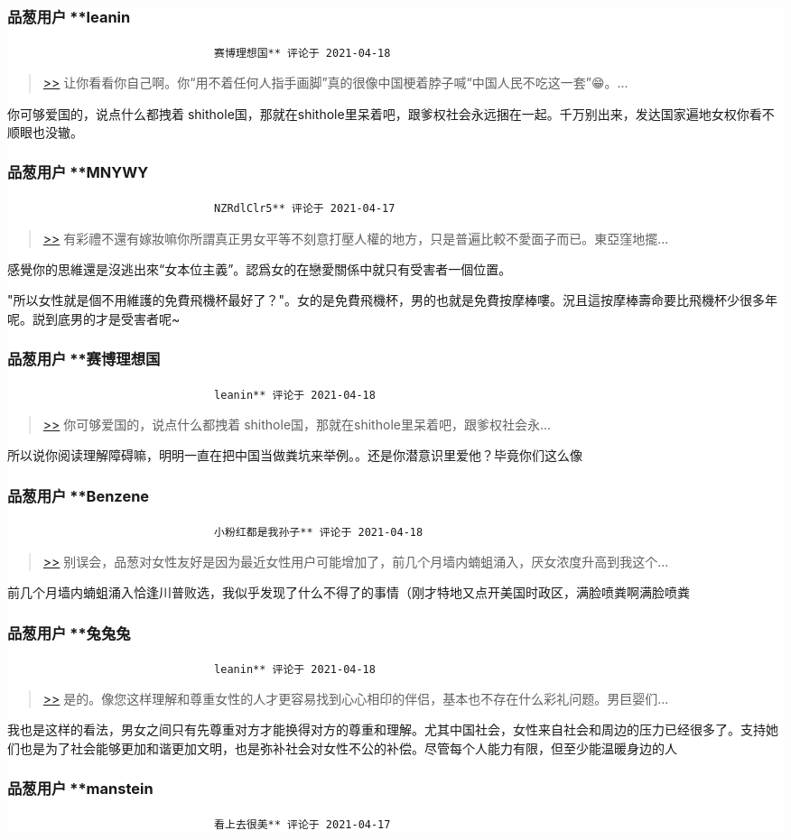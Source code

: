 
            
### 品葱用户 **leanin				
									赛博理想国** 评论于 2021-04-18
        
> [\>>]( "/article/item_id-633688#") 让你看看你自己啊。你“用不着任何人指手画脚”真的很像中国梗着脖子喊“中国人民不吃这一套”😁。...

  
你可够爱国的，说点什么都拽着 shithole国，那就在shithole里呆着吧，跟爹权社会永远捆在一起。千万别出来，发达国家遍地女权你看不顺眼也没辙。
        


            
### 品葱用户 **MNYWY				
									NZRdlClr5** 评论于 2021-04-17
        
> [\>>]( "/article/item_id-631293#") 有彩禮不還有嫁妝嘛你所謂真正男女平等不刻意打壓人權的地方，只是普遍比較不愛面子而已。東亞窪地擺...

  
  
感覺你的思維還是沒逃出來“女本位主義”。認爲女的在戀愛關係中就只有受害者一個位置。  
  
"所以女性就是個不用維護的免費飛機杯最好了？"。女的是免費飛機杯，男的也就是免費按摩棒嘍。況且這按摩棒壽命要比飛機杯少很多年呢。説到底男的才是受害者呢~
        


            
### 品葱用户 **赛博理想国				
									leanin** 评论于 2021-04-18
        
> [\>>]( "/article/item_id-633733#") 你可够爱国的，说点什么都拽着 shithole国，那就在shithole里呆着吧，跟爹权社会永...

  
  
所以说你阅读理解障碍嘛，明明一直在把中国当做粪坑来举例。。还是你潜意识里爱他？毕竟你们这么像
        


            
### 品葱用户 **Benzene				
									小粉红都是我孙子** 评论于 2021-04-18
        
> [\>>]( "/article/item_id-632960#") 别误会，品葱对女性友好是因为最近女性用户可能增加了，前几个月墙内蝻蛆涌入，厌女浓度升高到我这个...

  
  
前几个月墙内蝻蛆涌入恰逢川普败选，我似乎发现了什么不得了的事情（刚才特地又点开美国时政区，满脸喷粪啊满脸喷粪
        


            
### 品葱用户 **兔兔兔				
									leanin** 评论于 2021-04-18
        
> [\>>]( "/article/item_id-633621#") 是的。像您这样理解和尊重女性的人才更容易找到心心相印的伴侣，基本也不存在什么彩礼问题。男巨婴们...

  
  
我也是这样的看法，男女之间只有先尊重对方才能换得对方的尊重和理解。尤其中国社会，女性来自社会和周边的压力已经很多了。支持她们也是为了社会能够更加和谐更加文明，也是弥补社会对女性不公的补偿。尽管每个人能力有限，但至少能温暖身边的人
        


            
### 品葱用户 **manstein				
									看上去很美** 评论于 2021-04-17
        